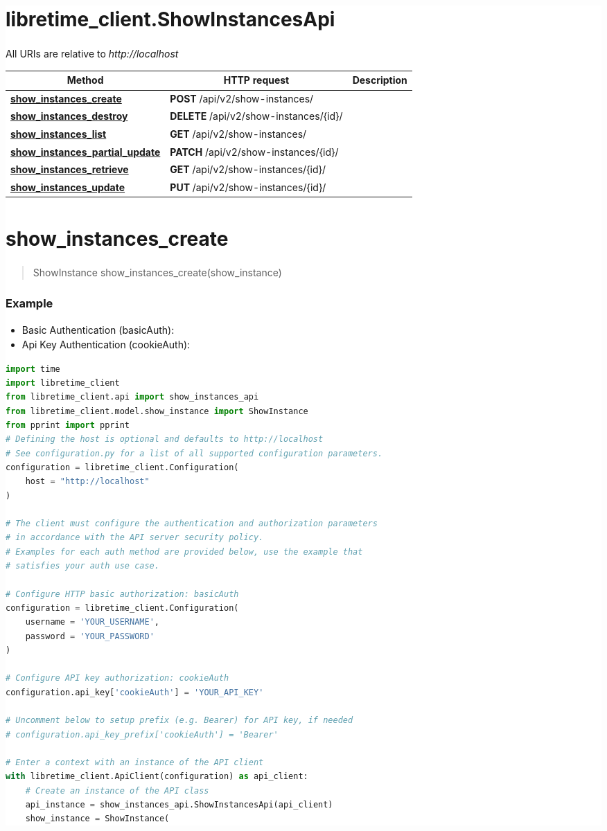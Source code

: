 # libretime_client.ShowInstancesApi

All URIs are relative to *http://localhost*

Method | HTTP request | Description
------------- | ------------- | -------------
[**show_instances_create**](ShowInstancesApi.md#show_instances_create) | **POST** /api/v2/show-instances/ | 
[**show_instances_destroy**](ShowInstancesApi.md#show_instances_destroy) | **DELETE** /api/v2/show-instances/{id}/ | 
[**show_instances_list**](ShowInstancesApi.md#show_instances_list) | **GET** /api/v2/show-instances/ | 
[**show_instances_partial_update**](ShowInstancesApi.md#show_instances_partial_update) | **PATCH** /api/v2/show-instances/{id}/ | 
[**show_instances_retrieve**](ShowInstancesApi.md#show_instances_retrieve) | **GET** /api/v2/show-instances/{id}/ | 
[**show_instances_update**](ShowInstancesApi.md#show_instances_update) | **PUT** /api/v2/show-instances/{id}/ | 


# **show_instances_create**
> ShowInstance show_instances_create(show_instance)



### Example

* Basic Authentication (basicAuth):
* Api Key Authentication (cookieAuth):

```python
import time
import libretime_client
from libretime_client.api import show_instances_api
from libretime_client.model.show_instance import ShowInstance
from pprint import pprint
# Defining the host is optional and defaults to http://localhost
# See configuration.py for a list of all supported configuration parameters.
configuration = libretime_client.Configuration(
    host = "http://localhost"
)

# The client must configure the authentication and authorization parameters
# in accordance with the API server security policy.
# Examples for each auth method are provided below, use the example that
# satisfies your auth use case.

# Configure HTTP basic authorization: basicAuth
configuration = libretime_client.Configuration(
    username = 'YOUR_USERNAME',
    password = 'YOUR_PASSWORD'
)

# Configure API key authorization: cookieAuth
configuration.api_key['cookieAuth'] = 'YOUR_API_KEY'

# Uncomment below to setup prefix (e.g. Bearer) for API key, if needed
# configuration.api_key_prefix['cookieAuth'] = 'Bearer'

# Enter a context with an instance of the API client
with libretime_client.ApiClient(configuration) as api_client:
    # Create an instance of the API class
    api_instance = show_instances_api.ShowInstancesApi(api_client)
    show_instance = ShowInstance(
```